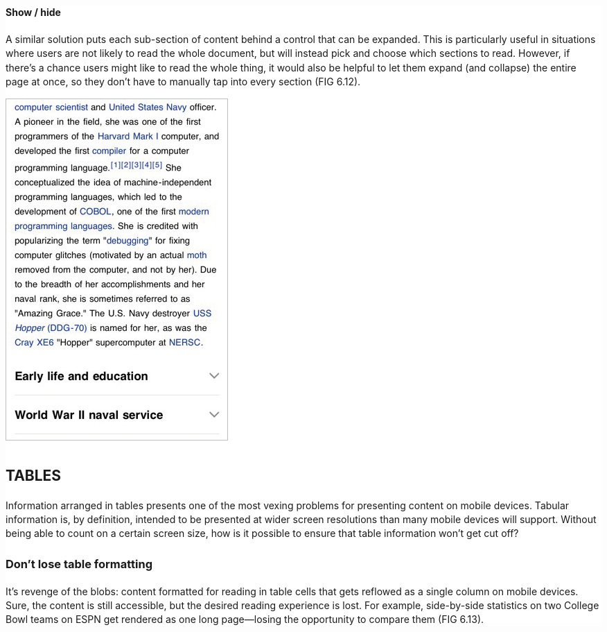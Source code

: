 #### Show / hide

A similar solution puts each sub-section of content behind a control that can be expanded. This is particularly useful in situations where users are not likely to read the whole document, but will instead pick and choose which sections to read. However, if there’s a chance users might like to read the whole thing, it would also be helpful to let them expand (and collapse) the entire page at once, so they don’t have to manually tap into every section (FIG 6.12).

![6-12.tif](image/6-12_fmt.jpeg "Fig 6.12: Wikipedia displays the full introduction to the article and the headers to each subsection. Users tap the heading to view the content within that section.")

## TABLES

Information arranged in tables presents one of the most vexing problems for presenting content on mobile devices. Tabular information is, by definition, intended to be presented at wider screen resolutions than many mobile devices will support. Without being able to count on a certain screen size, how is it possible to ensure that table information won’t get cut off?

### Don’t lose table formatting

It’s revenge of the blobs: content formatted for reading in table cells that gets reflowed as a single column on mobile devices. Sure, the content is still accessible, but the desired reading experience is lost. For example, side-by-side statistics on two College Bowl teams on ESPN get rendered as one long page—losing the opportunity to compare them (FIG 6.13).
